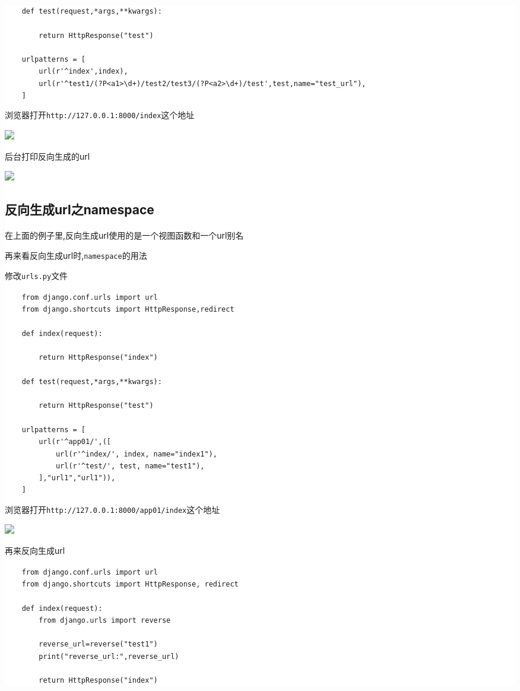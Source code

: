         def test(request,*args,**kwargs):
        
            return HttpResponse("test")
        
        urlpatterns = [
            url(r'^index',index),
            url(r'^test1/(?P<a1>\d+)/test2/test3/(?P<a2>\d+)/test',test,name="test_url"),
        ]
	
浏览器打开`http://127.0.0.1:8000/index`这个地址

![](http://images2017.cnblogs.com/blog/1133627/201711/1133627-20171101082851201-1362242213.png)

后台打印反向生成的url

![](http://images2017.cnblogs.com/blog/1133627/201711/1133627-20171101082859607-1240811013.png)

## 反向生成url之namespace

在上面的例子里,反向生成url使用的是一个视图函数和一个url别名

再来看反向生成url时,`namespace`的用法

修改`urls.py`文件

        from django.conf.urls import url
        from django.shortcuts import HttpResponse,redirect
        
        def index(request):
        
            return HttpResponse("index")
        
        def test(request,*args,**kwargs):
        
            return HttpResponse("test")
        
        urlpatterns = [
            url(r'^app01/',([
                url(r'^index/', index, name="index1"),
                url(r'^test/', test, name="test1"),
            ],"url1","url1")),
        ]

浏览器打开`http://127.0.0.1:8000/app01/index`这个地址

![](http://images2017.cnblogs.com/blog/1133627/201711/1133627-20171101082909982-546682270.png)

再来反向生成url

		from django.conf.urls import url
		from django.shortcuts import HttpResponse, redirect

		def index(request):
			from django.urls import reverse

			reverse_url=reverse("test1")
			print("reverse_url:",reverse_url)

			return HttpResponse("index")
